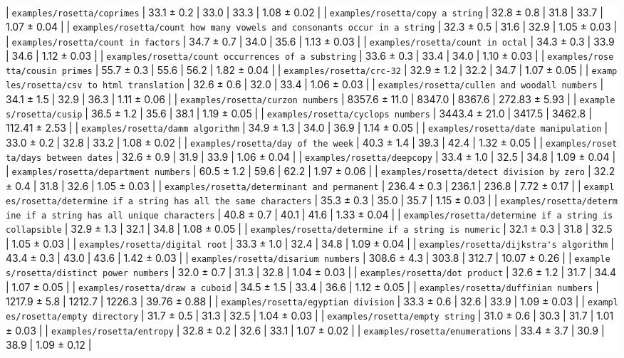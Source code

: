 | `examples/rosetta/coprimes` | 33.1 ± 0.2 | 33.0 | 33.3 | 1.08 ± 0.02 |
| `examples/rosetta/copy a string` | 32.8 ± 0.8 | 31.8 | 33.7 | 1.07 ± 0.04 |
| `examples/rosetta/count how many vowels and consonants occur in a string` | 32.3 ± 0.5 | 31.6 | 32.9 | 1.05 ± 0.03 |
| `examples/rosetta/count in factors` | 34.7 ± 0.7 | 34.0 | 35.6 | 1.13 ± 0.03 |
| `examples/rosetta/count in octal` | 34.3 ± 0.3 | 33.9 | 34.6 | 1.12 ± 0.03 |
| `examples/rosetta/count occurrences of a substring` | 33.6 ± 0.3 | 33.4 | 34.0 | 1.10 ± 0.03 |
| `examples/rosetta/cousin primes` | 55.7 ± 0.3 | 55.6 | 56.2 | 1.82 ± 0.04 |
| `examples/rosetta/crc-32` | 32.9 ± 1.2 | 32.2 | 34.7 | 1.07 ± 0.05 |
| `examples/rosetta/csv to html translation` | 32.6 ± 0.6 | 32.0 | 33.4 | 1.06 ± 0.03 |
| `examples/rosetta/cullen and woodall numbers` | 34.1 ± 1.5 | 32.9 | 36.3 | 1.11 ± 0.06 |
| `examples/rosetta/curzon numbers` | 8357.6 ± 11.0 | 8347.0 | 8367.6 | 272.83 ± 5.93 |
| `examples/rosetta/cusip` | 36.5 ± 1.2 | 35.6 | 38.1 | 1.19 ± 0.05 |
| `examples/rosetta/cyclops numbers` | 3443.4 ± 21.0 | 3417.5 | 3462.8 | 112.41 ± 2.53 |
| `examples/rosetta/damm algorithm` | 34.9 ± 1.3 | 34.0 | 36.9 | 1.14 ± 0.05 |
| `examples/rosetta/date manipulation` | 33.0 ± 0.2 | 32.8 | 33.2 | 1.08 ± 0.02 |
| `examples/rosetta/day of the week` | 40.3 ± 1.4 | 39.3 | 42.4 | 1.32 ± 0.05 |
| `examples/rosetta/days between dates` | 32.6 ± 0.9 | 31.9 | 33.9 | 1.06 ± 0.04 |
| `examples/rosetta/deepcopy` | 33.4 ± 1.0 | 32.5 | 34.8 | 1.09 ± 0.04 |
| `examples/rosetta/department numbers` | 60.5 ± 1.2 | 59.6 | 62.2 | 1.97 ± 0.06 |
| `examples/rosetta/detect division by zero` | 32.2 ± 0.4 | 31.8 | 32.6 | 1.05 ± 0.03 |
| `examples/rosetta/determinant and permanent` | 236.4 ± 0.3 | 236.1 | 236.8 | 7.72 ± 0.17 |
| `examples/rosetta/determine if a string has all the same characters` | 35.3 ± 0.3 | 35.0 | 35.7 | 1.15 ± 0.03 |
| `examples/rosetta/determine if a string has all unique characters` | 40.8 ± 0.7 | 40.1 | 41.6 | 1.33 ± 0.04 |
| `examples/rosetta/determine if a string is collapsible` | 32.9 ± 1.3 | 32.1 | 34.8 | 1.08 ± 0.05 |
| `examples/rosetta/determine if a string is numeric` | 32.1 ± 0.3 | 31.8 | 32.5 | 1.05 ± 0.03 |
| `examples/rosetta/digital root` | 33.3 ± 1.0 | 32.4 | 34.8 | 1.09 ± 0.04 |
| `examples/rosetta/dijkstra's algorithm` | 43.4 ± 0.3 | 43.0 | 43.6 | 1.42 ± 0.03 |
| `examples/rosetta/disarium numbers` | 308.6 ± 4.3 | 303.8 | 312.7 | 10.07 ± 0.26 |
| `examples/rosetta/distinct power numbers` | 32.0 ± 0.7 | 31.3 | 32.8 | 1.04 ± 0.03 |
| `examples/rosetta/dot product` | 32.6 ± 1.2 | 31.7 | 34.4 | 1.07 ± 0.05 |
| `examples/rosetta/draw a cuboid` | 34.5 ± 1.5 | 33.4 | 36.6 | 1.12 ± 0.05 |
| `examples/rosetta/duffinian numbers` | 1217.9 ± 5.8 | 1212.7 | 1226.3 | 39.76 ± 0.88 |
| `examples/rosetta/egyptian division` | 33.3 ± 0.6 | 32.6 | 33.9 | 1.09 ± 0.03 |
| `examples/rosetta/empty directory` | 31.7 ± 0.5 | 31.3 | 32.5 | 1.04 ± 0.03 |
| `examples/rosetta/empty string` | 31.0 ± 0.6 | 30.3 | 31.7 | 1.01 ± 0.03 |
| `examples/rosetta/entropy` | 32.8 ± 0.2 | 32.6 | 33.1 | 1.07 ± 0.02 |
| `examples/rosetta/enumerations` | 33.4 ± 3.7 | 30.9 | 38.9 | 1.09 ± 0.12 |